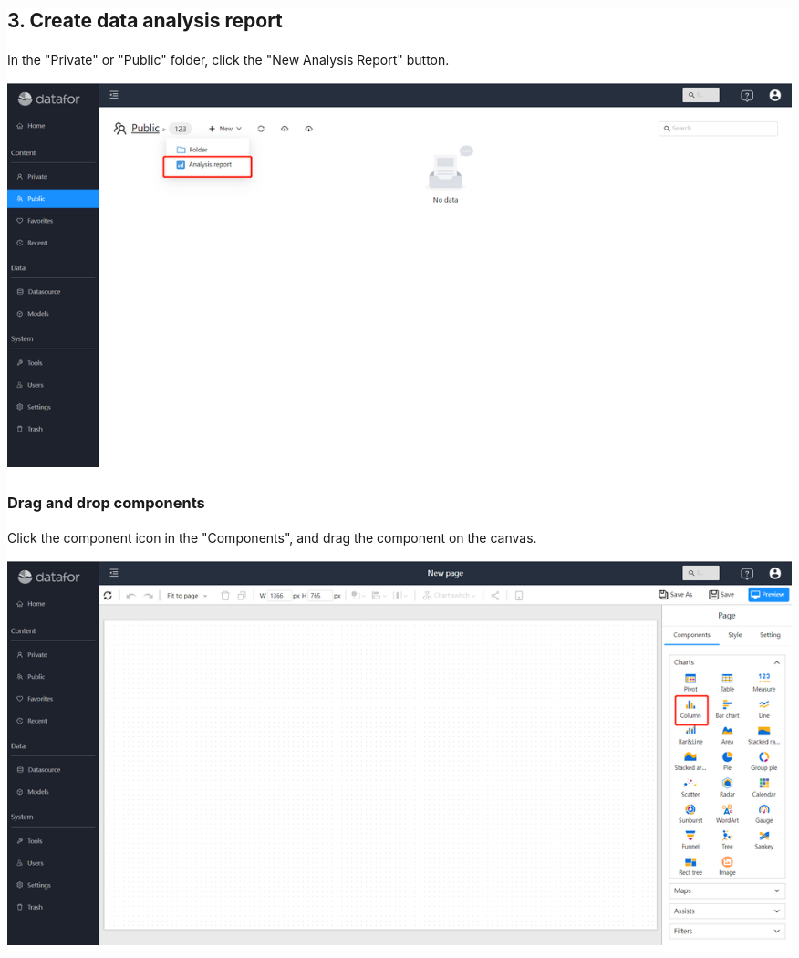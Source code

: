 
## 3. Create data analysis report

In the "Private" or "Public" folder, click the "New Analysis Report" button.

<div align="left"><img src="../../../../../static/img/en/datafor/start/image-20230110192903403.png"  /></div>

### Drag and drop components
Click the component icon in the "Components", and drag the component on the canvas.

<div align="left"><img src="../../../../../static/img/en/datafor/start/image-20230110192706824.png"  /></div>
